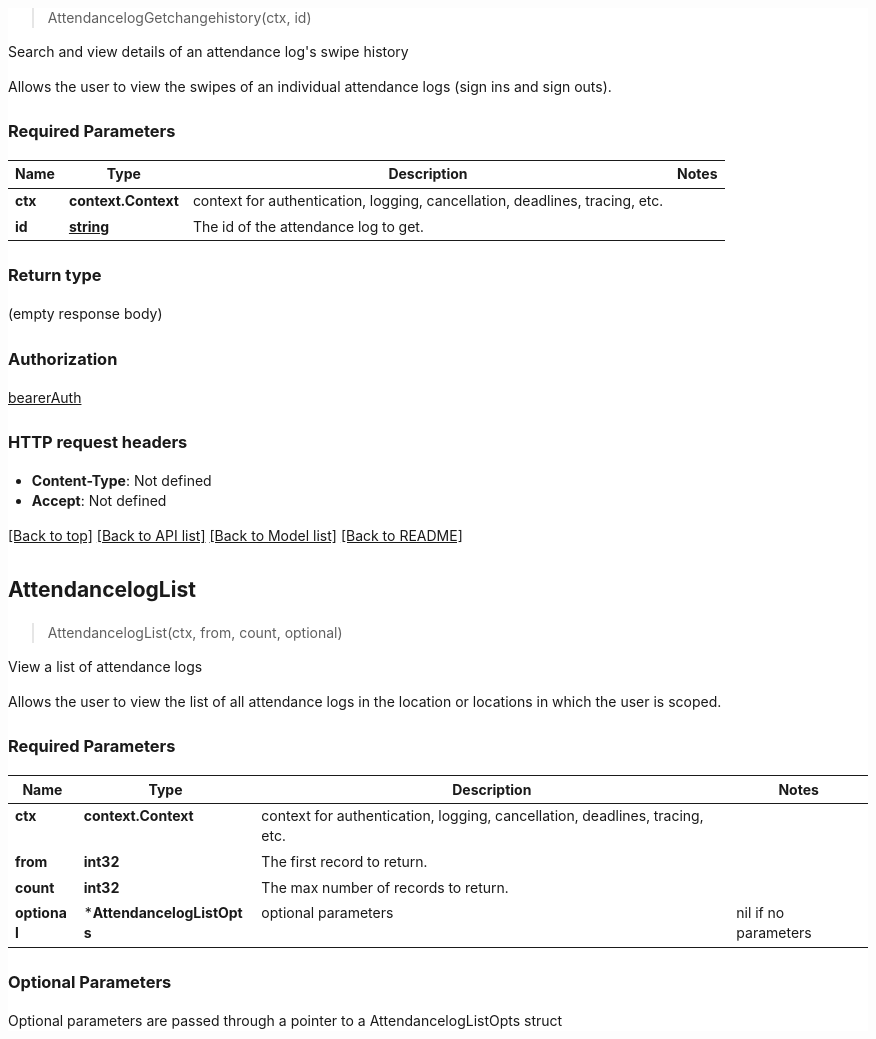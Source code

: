 > AttendancelogGetchangehistory(ctx, id)

Search and view details of an attendance log's swipe history

Allows the user to view the swipes of an individual attendance logs (sign ins and sign outs).

### Required Parameters


Name | Type | Description  | Notes
------------- | ------------- | ------------- | -------------
**ctx** | **context.Context** | context for authentication, logging, cancellation, deadlines, tracing, etc.
**id** | [**string**](.md)| The id of the attendance log to get. | 

### Return type

 (empty response body)

### Authorization

[bearerAuth](../README.md#bearerAuth)

### HTTP request headers

- **Content-Type**: Not defined
- **Accept**: Not defined

[[Back to top]](#) [[Back to API list]](../README.md#documentation-for-api-endpoints)
[[Back to Model list]](../README.md#documentation-for-models)
[[Back to README]](../README.md)


## AttendancelogList

> AttendancelogList(ctx, from, count, optional)

View a list of attendance logs

Allows the user to view the list of all attendance logs in the location or locations in which the user is scoped.

### Required Parameters


Name | Type | Description  | Notes
------------- | ------------- | ------------- | -------------
**ctx** | **context.Context** | context for authentication, logging, cancellation, deadlines, tracing, etc.
**from** | **int32**| The first record to return. | 
**count** | **int32**| The max number of records to return. | 
 **optional** | ***AttendancelogListOpts** | optional parameters | nil if no parameters

### Optional Parameters

Optional parameters are passed through a pointer to a AttendancelogListOpts struct
